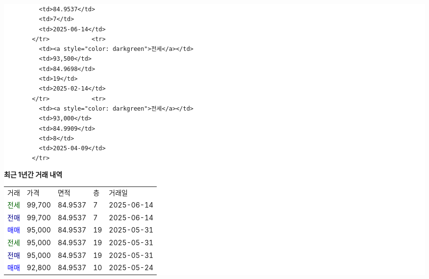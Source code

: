               <td>84.9537</td>
              <td>7</td>
              <td>2025-06-14</td>
            </tr>            <tr>
              <td><a style="color: darkgreen">전세</a></td>
              <td>93,500</td>
              <td>84.9698</td>
              <td>19</td>
              <td>2025-02-14</td>
            </tr>            <tr>
              <td><a style="color: darkgreen">전세</a></td>
              <td>93,000</td>
              <td>84.9909</td>
              <td>8</td>
              <td>2025-04-09</td>
            </tr>        
    
</table>

<b>최근 1년간 거래 내역</b>

<table class="sortable">
    <tr>
      <td>거래</td>
      <td>가격</td>
      <td>면적</td>
      <td>층</td>
      <td>거래일</td>
    </tr>
    <tr>
      <td><a style="color: darkgreen">전세</a></td>
      <td>99,700</td>
      <td>84.9537</td>
      <td>7</td>
      <td>2025-06-14</td>
    </tr>          <tr>
      <td><a style="color: darkblue">전매</a></td>
      <td>99,700</td>
      <td>84.9537</td>
      <td>7</td>
      <td>2025-06-14</td>
    </tr>          <tr>
      <td><a style="color: blue">매매</a></td>
      <td>95,000</td>
      <td>84.9537</td>
      <td>19</td>
      <td>2025-05-31</td>
    </tr>          <tr>
      <td><a style="color: darkgreen">전세</a></td>
      <td>95,000</td>
      <td>84.9537</td>
      <td>19</td>
      <td>2025-05-31</td>
    </tr>          <tr>
      <td><a style="color: darkblue">전매</a></td>
      <td>95,000</td>
      <td>84.9537</td>
      <td>19</td>
      <td>2025-05-31</td>
    </tr>          <tr>
      <td><a style="color: blue">매매</a></td>
      <td>92,800</td>
      <td>84.9537</td>
      <td>10</td>
      <td>2025-05-24</td>
